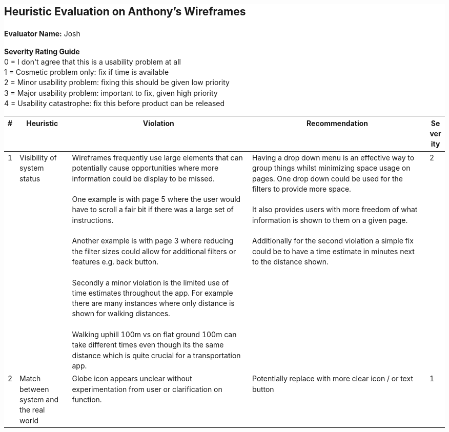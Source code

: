 ## Heuristic Evaluation on Anthony’s Wireframes  
**Evaluator Name:** Josh

**Severity Rating Guide**  
0 = I don't agree that this is a usability problem at all  
1 = Cosmetic problem only: fix if time is available  
2 = Minor usability problem: fixing this should be given low priority  
3 = Major usability problem: important to fix, given high priority  
4 = Usability catastrophe: fix this before product can be released  

| #  | Heuristic                                   | Violation                                                                                                                                                                                                                                                                                                                                                                                                                                                                                                                                                                                                                                                      | Recommendation                                                                                                                                                                                                                                                                                                                                                                                                                                                                                                                                                                                | Severity |
|----|---------------------------------------------|--------------------------------------------------------------------------------------------------------------------------------------------------------------------------------------------------------------------------------------------------------------------------------------------------------------------------------------------------------------------------------------------------------------------------------------------------------------------------------------------------------------------------------------------------------------------------------------------------------------------------------------------------------------|------------------------------------------------------------------------------------------------------------------------------------------------------------------------------------------------------------------------------------------------------------------------------------------------------------------------------------------------------------------------------------------------------------------------------------------------------------------------------------------------------------------------------------------------------------------------------------------------|----------|
| 1  | Visibility of system status                 | Wireframes frequently use large elements that can potentially cause opportunities where more information could be display to be missed.<br><br>One example is with page 5 where the user would have to scroll a fair bit if there was a large set of instructions.<br><br>Another example is with page 3 where reducing the filter sizes could allow for additional filters or features e.g. back button.<br><br>Secondly a minor violation is the limited use of time estimates throughout the app. For example there are many instances where only distance is shown for walking distances.<br><br>Walking uphill 100m vs on flat ground 100m can take different times even though its the same distance which is quite crucial for a transportation app. | Having a drop down menu is an effective way to group things whilst minimizing space usage on pages.  One drop down could be used for the filters to provide more space.<br><br>It also provides users with more freedom of what information is shown to them on a given page.<br><br>Additionally for the second violation a simple fix could be to have a time estimate in minutes next to the distance shown.                                                                                                                                                                                                                                                           | 2        |
| 2  | Match between system and the real world     | Globe icon appears unclear without experimentation from user or clarification on function.                                                                                                                                                                                                                                                                                                                                                                                                                                                                                                                                                                     | Potentially replace with more clear icon / or text button                                                                                                                                                                                                                                                                                                                                                                                                                                                                                                                                         | 1        |